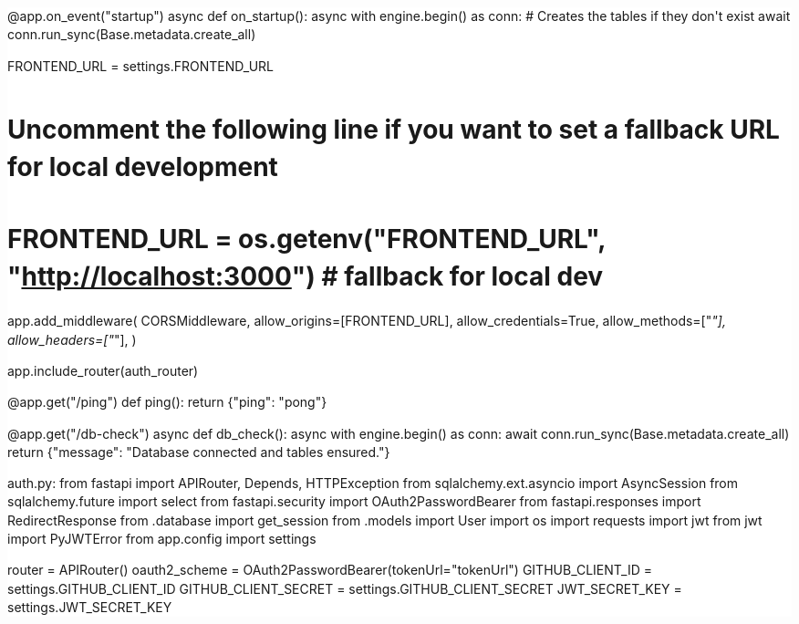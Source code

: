@app.on\_event("startup")
async def on\_startup():
async with engine.begin() as conn:
\# Creates the tables if they don't exist
await conn.run\_sync(Base.metadata.create\_all)

FRONTEND\_URL = settings.FRONTEND\_URL

# Uncomment the following line if you want to set a fallback URL for local development

# FRONTEND\_URL = os.getenv("FRONTEND\_URL", "[http://localhost:3000](http://localhost:3000)")  # fallback for local dev

app.add\_middleware(
CORSMiddleware,
allow\_origins=\[FRONTEND\_URL],
allow\_credentials=True,
allow\_methods=\["*"],
allow\_headers=\["*"],
)

app.include\_router(auth\_router)

@app.get("/ping")
def ping():
return {"ping": "pong"}

@app.get("/db-check")
async def db\_check():
async with engine.begin() as conn:
await conn.run\_sync(Base.metadata.create\_all)
return {"message": "Database connected and tables ensured."}

auth.py:
from fastapi import APIRouter, Depends, HTTPException
from sqlalchemy.ext.asyncio import AsyncSession
from sqlalchemy.future import select
from fastapi.security import OAuth2PasswordBearer
from fastapi.responses import RedirectResponse
from .database import get\_session
from .models import User
import os
import requests
import jwt
from jwt import PyJWTError
from app.config import settings

router = APIRouter()
oauth2\_scheme = OAuth2PasswordBearer(tokenUrl="tokenUrl")
GITHUB\_CLIENT\_ID = settings.GITHUB\_CLIENT\_ID
GITHUB\_CLIENT\_SECRET = settings.GITHUB\_CLIENT\_SECRET
JWT\_SECRET\_KEY = settings.JWT\_SECRET\_KEY
